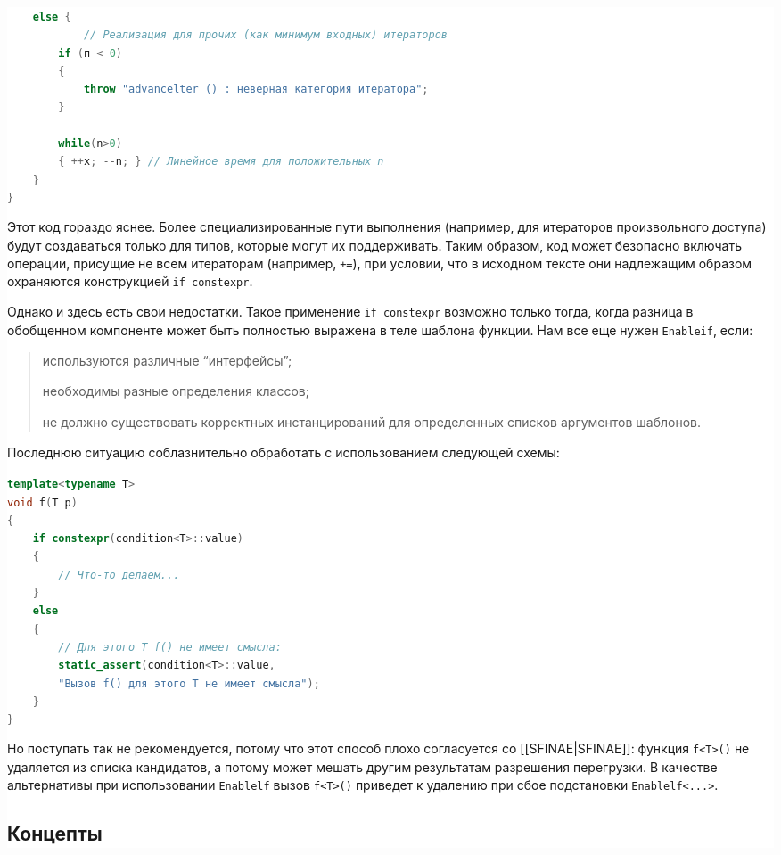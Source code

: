 ```c++
	else {
			// Реализация для прочих (как минимум входных) итераторов
		if (п < 0)
		{
			throw "advancelter () : неверная категория итератора";
		}
		
		while(n>0)
		{ ++х; --n; } // Линейное время для положительных n
	}
}
```

Этот код гораздо яснее. Более специализированные пути выполнения (например, для итераторов произвольного доступа) будут создаваться только для типов, которые могут их поддерживать. Таким образом, код может безопасно включать операции, присущие не всем итераторам (например, `+=`), при условии, что в исходном тексте они надлежащим образом охраняются конструкцией `if constexpr`.

Однако и здесь есть свои недостатки. Такое применение `if constexpr` возможно только тогда, когда разница в обобщенном компоненте может быть полностью выражена в теле шаблона функции. Нам все еще нужен `Enableif`, если:
>
> используются различные “интерфейсы”;
> 
> необходимы разные определения классов;
> 
> не должно существовать корректных инстанцирований для определенных списков аргументов шаблонов.

Последнюю ситуацию соблазнительно обработать с использованием следующей схемы:
```c++
template<typename Т>
void f(Т р)
{
	if constexpr(condition<T>::value)
	{
		// Что-то делаем...
	}
	else
	{
		// Для этого Т f() не имеет смысла:
		static_assert(condition<T>::value,
		"Вызов f() для этого Т не имеет смысла");
	}
}
```

Но поступать так не рекомендуется, потому что этот способ плохо согласуется со [[SFINAE|SFINAE]]: функция `f<Т>()` не удаляется из списка кандидатов, а потому может мешать другим результатам разрешения перегрузки. В качестве альтернативы при использовании `Enablelf` вызов `f<T>()` приведет к удалению при сбое подстановки `Enablelf<...>`.

## Концепты
